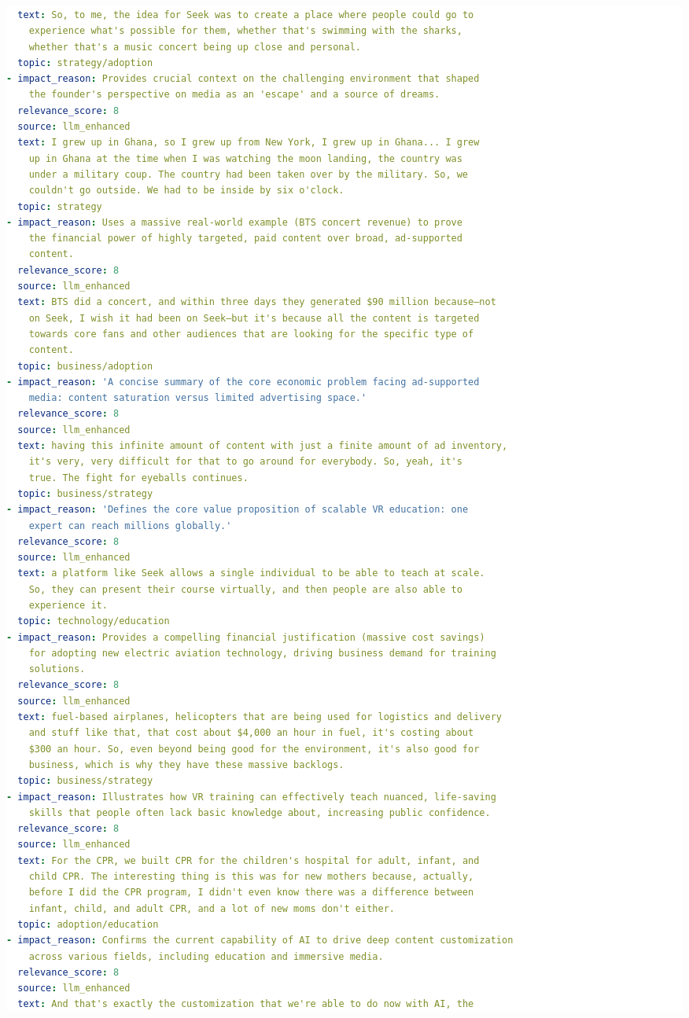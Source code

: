 ```yaml
  text: So, to me, the idea for Seek was to create a place where people could go to
    experience what's possible for them, whether that's swimming with the sharks,
    whether that's a music concert being up close and personal.
  topic: strategy/adoption
- impact_reason: Provides crucial context on the challenging environment that shaped
    the founder's perspective on media as an 'escape' and a source of dreams.
  relevance_score: 8
  source: llm_enhanced
  text: I grew up in Ghana, so I grew up from New York, I grew up in Ghana... I grew
    up in Ghana at the time when I was watching the moon landing, the country was
    under a military coup. The country had been taken over by the military. So, we
    couldn't go outside. We had to be inside by six o'clock.
  topic: strategy
- impact_reason: Uses a massive real-world example (BTS concert revenue) to prove
    the financial power of highly targeted, paid content over broad, ad-supported
    content.
  relevance_score: 8
  source: llm_enhanced
  text: BTS did a concert, and within three days they generated $90 million because—not
    on Seek, I wish it had been on Seek—but it's because all the content is targeted
    towards core fans and other audiences that are looking for the specific type of
    content.
  topic: business/adoption
- impact_reason: 'A concise summary of the core economic problem facing ad-supported
    media: content saturation versus limited advertising space.'
  relevance_score: 8
  source: llm_enhanced
  text: having this infinite amount of content with just a finite amount of ad inventory,
    it's very, very difficult for that to go around for everybody. So, yeah, it's
    true. The fight for eyeballs continues.
  topic: business/strategy
- impact_reason: 'Defines the core value proposition of scalable VR education: one
    expert can reach millions globally.'
  relevance_score: 8
  source: llm_enhanced
  text: a platform like Seek allows a single individual to be able to teach at scale.
    So, they can present their course virtually, and then people are also able to
    experience it.
  topic: technology/education
- impact_reason: Provides a compelling financial justification (massive cost savings)
    for adopting new electric aviation technology, driving business demand for training
    solutions.
  relevance_score: 8
  source: llm_enhanced
  text: fuel-based airplanes, helicopters that are being used for logistics and delivery
    and stuff like that, that cost about $4,000 an hour in fuel, it's costing about
    $300 an hour. So, even beyond being good for the environment, it's also good for
    business, which is why they have these massive backlogs.
  topic: business/strategy
- impact_reason: Illustrates how VR training can effectively teach nuanced, life-saving
    skills that people often lack basic knowledge about, increasing public confidence.
  relevance_score: 8
  source: llm_enhanced
  text: For the CPR, we built CPR for the children's hospital for adult, infant, and
    child CPR. The interesting thing is this was for new mothers because, actually,
    before I did the CPR program, I didn't even know there was a difference between
    infant, child, and adult CPR, and a lot of new moms don't either.
  topic: adoption/education
- impact_reason: Confirms the current capability of AI to drive deep content customization
    across various fields, including education and immersive media.
  relevance_score: 8
  source: llm_enhanced
  text: And that's exactly the customization that we're able to do now with AI, the
```